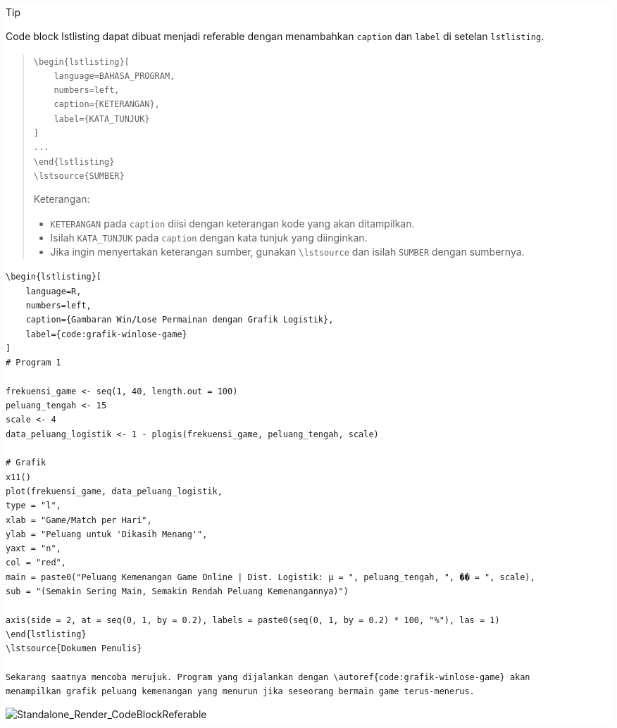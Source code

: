 > [!TIP]
> Code block lstlisting dapat dibuat menjadi referable dengan menambahkan `caption` dan `label` di setelan `lstlisting`.
>
> > ```
> > \begin{lstlisting}[
> >     language=BAHASA_PROGRAM,
> >     numbers=left,
> >     caption={KETERANGAN},
> >     label={KATA_TUNJUK}
> > ]
> > ...
> > \end{lstlisting}
> > \lstsource{SUMBER}
> > ```
> >
> > Keterangan:
> >
> > - `KETERANGAN` pada `caption` diisi dengan keterangan kode yang akan ditampilkan.
> > - Isilah `KATA_TUNJUK` pada `caption` dengan kata tunjuk yang diinginkan.
> > - Jika ingin menyertakan keterangan sumber, gunakan `\lstsource` dan isilah `SUMBER` dengan sumbernya.
>
> ```
> \begin{lstlisting}[
>     language=R,
>     numbers=left,
>     caption={Gambaran Win/Lose Permainan dengan Grafik Logistik},
>     label={code:grafik-winlose-game}
> ]
> # Program 1
>
> frekuensi_game <- seq(1, 40, length.out = 100)
> peluang_tengah <- 15
> scale <- 4
> data_peluang_logistik <- 1 - plogis(frekuensi_game, peluang_tengah, scale)
>
> # Grafik
> x11()
> plot(frekuensi_game, data_peluang_logistik,
> type = "l",
> xlab = "Game/Match per Hari",
> ylab = "Peluang untuk 'Dikasih Menang'",
> yaxt = "n",
> col = "red",
> main = paste0("Peluang Kemenangan Game Online | Dist. Logistik: μ = ", peluang_tengah, ", �� = ", scale),
> sub = "(Semakin Sering Main, Semakin Rendah Peluang Kemenangannya)")
>
> axis(side = 2, at = seq(0, 1, by = 0.2), labels = paste0(seq(0, 1, by = 0.2) * 100, "%"), las = 1)
> \end{lstlisting}
> \lstsource{Dokumen Penulis}
>
> Sekarang saatnya mencoba merujuk. Program yang dijalankan dengan \autoref{code:grafik-winlose-game} akan
> menampilkan grafik peluang kemenangan yang menurun jika seseorang bermain game terus-menerus.
> ```
>
> ![Standalone_Render_CodeBlockReferable](https://github.com/user-attachments/assets/47c29eda-7e1c-4281-95ab-6bd1bd043616)
